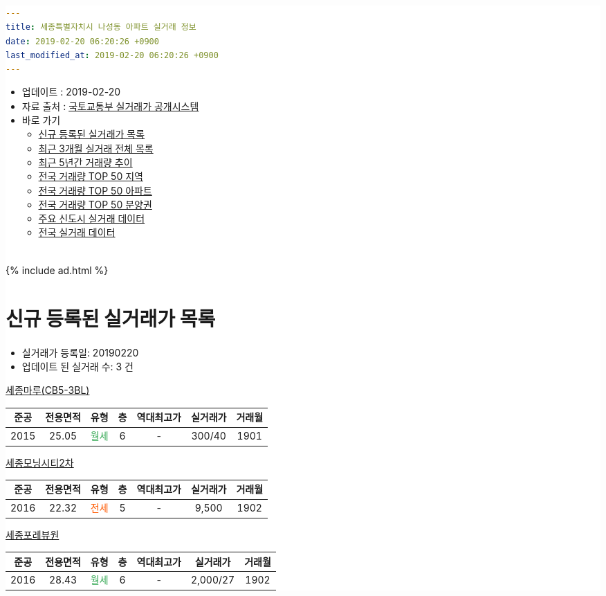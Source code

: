 ```yaml
---
title: 세종특별자치시 나성동 아파트 실거래 정보
date: 2019-02-20 06:20:26 +0900
last_modified_at: 2019-02-20 06:20:26 +0900
---
```


* 업데이트 : 2019-02-20
* 자료 출처 : [국토교통부 실거래가 공개시스템](http://rt.molit.go.kr)
* 바로 가기
    * [신규 등록된 실거래가 목록](#신규-등록된-실거래가-목록)
    * [최근 3개월 실거래 전체 목록](#최근-3개월-실거래-전체-목록)
    * [최근 5년간 거래량 추이](#최근-5년간-거래량-추이)
    * [전국 거래량 TOP 50 지역](https://inasie.github.io/apt-trade-info/최근-3개월-전국에서-가장-거래가-많이-발생한-지역)
    * [전국 거래량 TOP 50 아파트](https://inasie.github.io/apt-trade-info/최근-3개월-전국에서-가장-거래가-많이-발생한-아파트)
    * [전국 거래량 TOP 50 분양권](https://inasie.github.io/apt-trade-info/최근-3개월-전국에서-가장-거래가-많이-발생한-분양권)
    * [주요 신도시 실거래 데이터](https://inasie.github.io/apt-trade-info/주요-신도시)
    * [전국 실거래 데이터](https://inasie.github.io/apt-trade-info/전국)
<br>
{% include ad.html %}
<br>

# 신규 등록된 실거래가 목록
* 실거래가 등록일: 20190220
* 업데이트 된 실거래 수: 3 건


[세종마루(CB5-3BL)](https://search.naver.com/search.naver?query=%EC%84%B8%EC%A2%85%ED%8A%B9%EB%B3%84%EC%9E%90%EC%B9%98%EC%8B%9C+%EB%82%98%EC%84%B1%EB%8F%99+%EC%84%B8%EC%A2%85%EB%A7%88%EB%A3%A8%28CB5-3BL%29)

|준공|전용면적|유형|층|역대최고가|실거래가|거래월|
|:---:|:---:|:---:|:---:|:---:|:---:|:---:|
|2015|25.05|<span style="color:#34a853">월세</span>|6|<span style="color:#444444">-</span>|300/40|1901|

[세종모닝시티2차](https://search.naver.com/search.naver?query=%EC%84%B8%EC%A2%85%ED%8A%B9%EB%B3%84%EC%9E%90%EC%B9%98%EC%8B%9C+%EB%82%98%EC%84%B1%EB%8F%99+%EC%84%B8%EC%A2%85%EB%AA%A8%EB%8B%9D%EC%8B%9C%ED%8B%B02%EC%B0%A8)

|준공|전용면적|유형|층|역대최고가|실거래가|거래월|
|:---:|:---:|:---:|:---:|:---:|:---:|:---:|
|2016|22.32|<span style="color:#ff5a00">전세</span>|5|<span style="color:#444444">-</span>|9,500|1902|

[세종포레뷰원](https://search.naver.com/search.naver?query=%EC%84%B8%EC%A2%85%ED%8A%B9%EB%B3%84%EC%9E%90%EC%B9%98%EC%8B%9C+%EB%82%98%EC%84%B1%EB%8F%99+%EC%84%B8%EC%A2%85%ED%8F%AC%EB%A0%88%EB%B7%B0%EC%9B%90)

|준공|전용면적|유형|층|역대최고가|실거래가|거래월|
|:---:|:---:|:---:|:---:|:---:|:---:|:---:|
|2016|28.43|<span style="color:#34a853">월세</span>|6|<span style="color:#444444">-</span>|2,000/27|1902|
